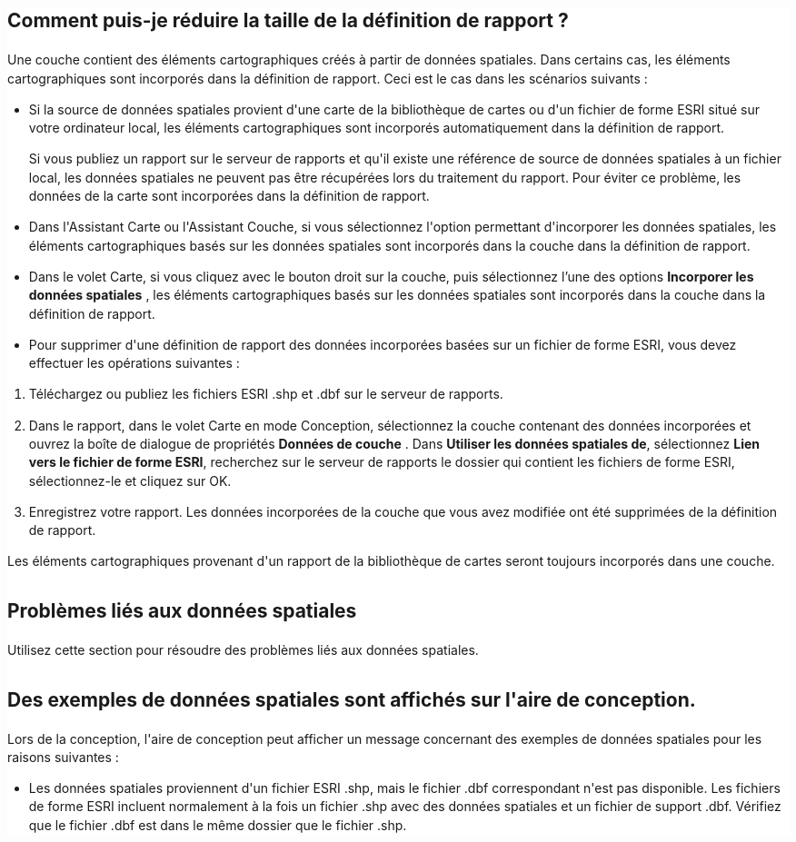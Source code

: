 ## <a name="how-do-i-reduce-the-report-definition-size"></a>Comment puis-je réduire la taille de la définition de rapport ?  
 Une couche contient des éléments cartographiques créés à partir de données spatiales. Dans certains cas, les éléments cartographiques sont incorporés dans la définition de rapport. Ceci est le cas dans les scénarios suivants :  
  
-   Si la source de données spatiales provient d'une carte de la bibliothèque de cartes ou d'un fichier de forme ESRI situé sur votre ordinateur local, les éléments cartographiques sont incorporés automatiquement dans la définition de rapport.  
  
     Si vous publiez un rapport sur le serveur de rapports et qu'il existe une référence de source de données spatiales à un fichier local, les données spatiales ne peuvent pas être récupérées lors du traitement du rapport. Pour éviter ce problème, les données de la carte sont incorporées dans la définition de rapport.  
  
-   Dans l'Assistant Carte ou l'Assistant Couche, si vous sélectionnez l'option permettant d'incorporer les données spatiales, les éléments cartographiques basés sur les données spatiales sont incorporés dans la couche dans la définition de rapport.  
  
-   Dans le volet Carte, si vous cliquez avec le bouton droit sur la couche, puis sélectionnez l’une des options **Incorporer les données spatiales** , les éléments cartographiques basés sur les données spatiales sont incorporés dans la couche dans la définition de rapport.  
  
-   Pour supprimer d'une définition de rapport des données incorporées basées sur un fichier de forme ESRI, vous devez effectuer les opérations suivantes :  
  
1.  Téléchargez ou publiez les fichiers ESRI .shp et .dbf sur le serveur de rapports.  
  
2.  Dans le rapport, dans le volet Carte en mode Conception, sélectionnez la couche contenant des données incorporées et ouvrez la boîte de dialogue de propriétés **Données de couche** . Dans **Utiliser les données spatiales de**, sélectionnez **Lien vers le fichier de forme ESRI**, recherchez sur le serveur de rapports le dossier qui contient les fichiers de forme ESRI, sélectionnez-le et cliquez sur OK.  
  
3.  Enregistrez votre rapport. Les données incorporées de la couche que vous avez modifiée ont été supprimées de la définition de rapport.  
  
 Les éléments cartographiques provenant d'un rapport de la bibliothèque de cartes seront toujours incorporés dans une couche.  
  
##  <a name="Spatial"></a> Problèmes liés aux données spatiales  
 Utilisez cette section pour résoudre des problèmes liés aux données spatiales.  
  
## <a name="on-the-design-surface-i-see-sample-spatial-data"></a>Des exemples de données spatiales sont affichés sur l'aire de conception.  
 Lors de la conception, l'aire de conception peut afficher un message concernant des exemples de données spatiales pour les raisons suivantes :  
  
-   Les données spatiales proviennent d'un fichier ESRI .shp, mais le fichier .dbf correspondant n'est pas disponible. Les fichiers de forme ESRI incluent normalement à la fois un fichier .shp avec des données spatiales et un fichier de support .dbf. Vérifiez que le fichier .dbf est dans le même dossier que le fichier .shp.  
  
